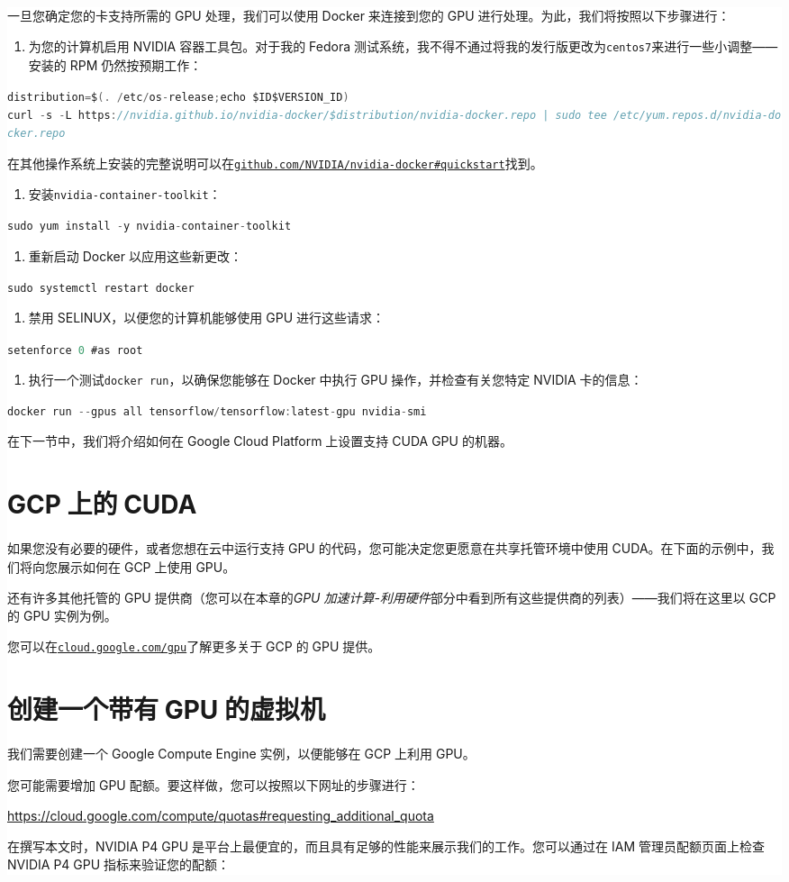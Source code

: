 一旦您确定您的卡支持所需的 GPU 处理，我们可以使用 Docker 来连接到您的 GPU 进行处理。为此，我们将按照以下步骤进行：

1.  为您的计算机启用 NVIDIA 容器工具包。对于我的 Fedora 测试系统，我不得不通过将我的发行版更改为``centos7``来进行一些小调整——安装的 RPM 仍然按预期工作：

```go
distribution=$(. /etc/os-release;echo $ID$VERSION_ID)
curl -s -L https://nvidia.github.io/nvidia-docker/$distribution/nvidia-docker.repo | sudo tee /etc/yum.repos.d/nvidia-docker.repo
```

在其他操作系统上安装的完整说明可以在[`github.com/NVIDIA/nvidia-docker#quickstart`](https://github.com/NVIDIA/nvidia-docker#quickstart%7C)找到。

1.  安装`nvidia-container-toolkit`：

```go
sudo yum install -y nvidia-container-toolkit
```

1.  重新启动 Docker 以应用这些新更改：

```go
sudo systemctl restart docker
```

1.  禁用 SELINUX，以便您的计算机能够使用 GPU 进行这些请求：

```go
setenforce 0 #as root
```

1.  执行一个测试`docker run`，以确保您能够在 Docker 中执行 GPU 操作，并检查有关您特定 NVIDIA 卡的信息：

```go
docker run --gpus all tensorflow/tensorflow:latest-gpu nvidia-smi
```

在下一节中，我们将介绍如何在 Google Cloud Platform 上设置支持 CUDA GPU 的机器。

# GCP 上的 CUDA

如果您没有必要的硬件，或者您想在云中运行支持 GPU 的代码，您可能决定您更愿意在共享托管环境中使用 CUDA。在下面的示例中，我们将向您展示如何在 GCP 上使用 GPU。

还有许多其他托管的 GPU 提供商（您可以在本章的*GPU 加速计算-利用硬件*部分中看到所有这些提供商的列表）——我们将在这里以 GCP 的 GPU 实例为例。

您可以在[`cloud.google.com/gpu`](https://cloud.google.com/gpu)了解更多关于 GCP 的 GPU 提供。

# 创建一个带有 GPU 的虚拟机

我们需要创建一个 Google Compute Engine 实例，以便能够在 GCP 上利用 GPU。

您可能需要增加 GPU 配额。要这样做，您可以按照以下网址的步骤进行：

https://cloud.google.com/compute/quotas#requesting_additional_quota

在撰写本文时，NVIDIA P4 GPU 是平台上最便宜的，而且具有足够的性能来展示我们的工作。您可以通过在 IAM 管理员配额页面上检查 NVIDIA P4 GPU 指标来验证您的配额：
